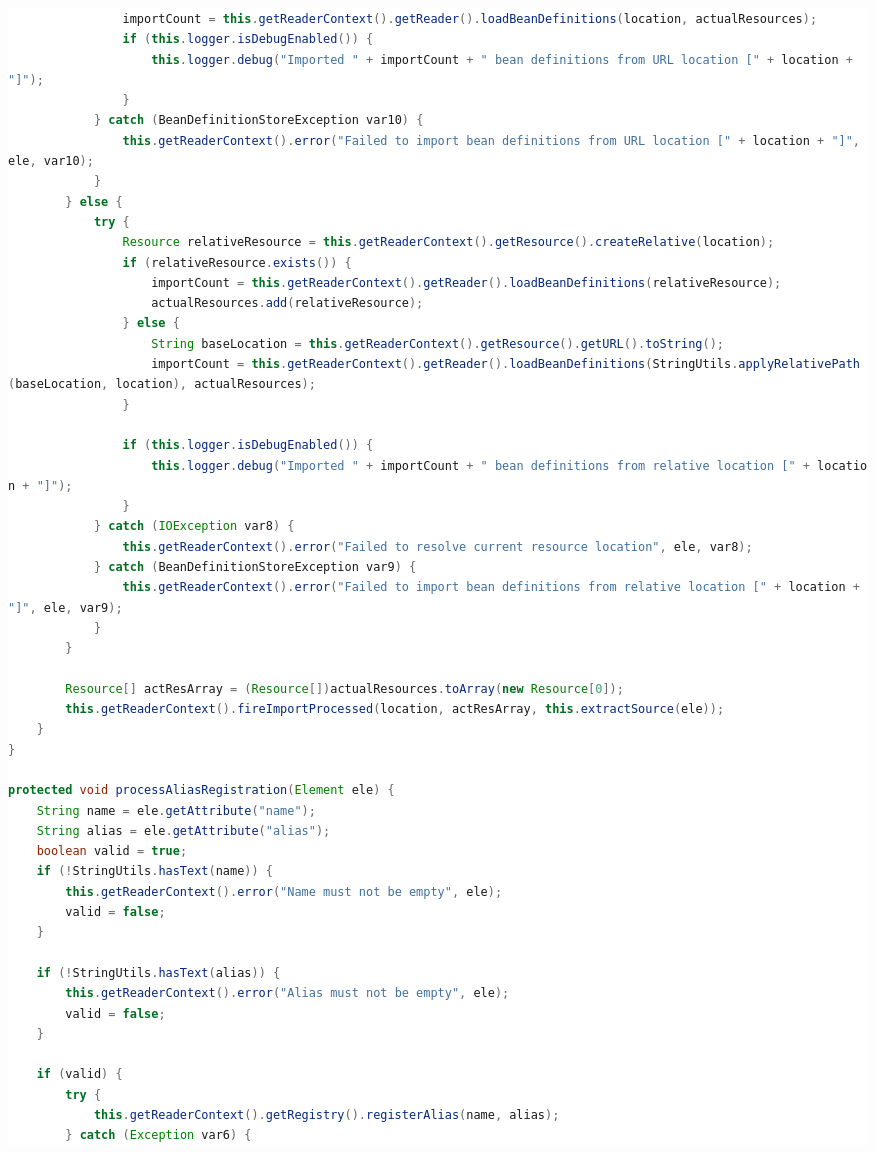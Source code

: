```java
                importCount = this.getReaderContext().getReader().loadBeanDefinitions(location, actualResources);
                if (this.logger.isDebugEnabled()) {
                    this.logger.debug("Imported " + importCount + " bean definitions from URL location [" + location + "]");
                }
            } catch (BeanDefinitionStoreException var10) {
                this.getReaderContext().error("Failed to import bean definitions from URL location [" + location + "]", ele, var10);
            }
        } else {
            try {
                Resource relativeResource = this.getReaderContext().getResource().createRelative(location);
                if (relativeResource.exists()) {
                    importCount = this.getReaderContext().getReader().loadBeanDefinitions(relativeResource);
                    actualResources.add(relativeResource);
                } else {
                    String baseLocation = this.getReaderContext().getResource().getURL().toString();
                    importCount = this.getReaderContext().getReader().loadBeanDefinitions(StringUtils.applyRelativePath(baseLocation, location), actualResources);
                }

                if (this.logger.isDebugEnabled()) {
                    this.logger.debug("Imported " + importCount + " bean definitions from relative location [" + location + "]");
                }
            } catch (IOException var8) {
                this.getReaderContext().error("Failed to resolve current resource location", ele, var8);
            } catch (BeanDefinitionStoreException var9) {
                this.getReaderContext().error("Failed to import bean definitions from relative location [" + location + "]", ele, var9);
            }
        }

        Resource[] actResArray = (Resource[])actualResources.toArray(new Resource[0]);
        this.getReaderContext().fireImportProcessed(location, actResArray, this.extractSource(ele));
    }
}

protected void processAliasRegistration(Element ele) {
    String name = ele.getAttribute("name");
    String alias = ele.getAttribute("alias");
    boolean valid = true;
    if (!StringUtils.hasText(name)) {
        this.getReaderContext().error("Name must not be empty", ele);
        valid = false;
    }

    if (!StringUtils.hasText(alias)) {
        this.getReaderContext().error("Alias must not be empty", ele);
        valid = false;
    }

    if (valid) {
        try {
            this.getReaderContext().getRegistry().registerAlias(name, alias);
        } catch (Exception var6) {
```